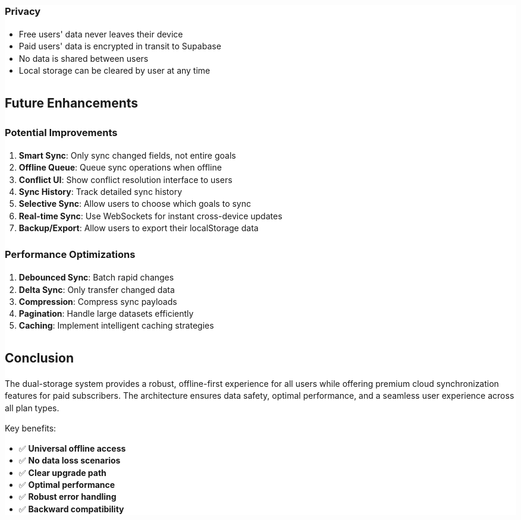 ### Privacy

- Free users' data never leaves their device
- Paid users' data is encrypted in transit to Supabase
- No data is shared between users
- Local storage can be cleared by user at any time

## Future Enhancements

### Potential Improvements

1. **Smart Sync**: Only sync changed fields, not entire goals
2. **Offline Queue**: Queue sync operations when offline
3. **Conflict UI**: Show conflict resolution interface to users
4. **Sync History**: Track detailed sync history
5. **Selective Sync**: Allow users to choose which goals to sync
6. **Real-time Sync**: Use WebSockets for instant cross-device updates
7. **Backup/Export**: Allow users to export their localStorage data

### Performance Optimizations

1. **Debounced Sync**: Batch rapid changes
2. **Delta Sync**: Only transfer changed data
3. **Compression**: Compress sync payloads
4. **Pagination**: Handle large datasets efficiently
5. **Caching**: Implement intelligent caching strategies

## Conclusion

The dual-storage system provides a robust, offline-first experience for all users while offering premium cloud synchronization features for paid subscribers. The architecture ensures data safety, optimal performance, and a seamless user experience across all plan types.

Key benefits:

- ✅ **Universal offline access**
- ✅ **No data loss scenarios**
- ✅ **Clear upgrade path**
- ✅ **Optimal performance**
- ✅ **Robust error handling**
- ✅ **Backward compatibility**
